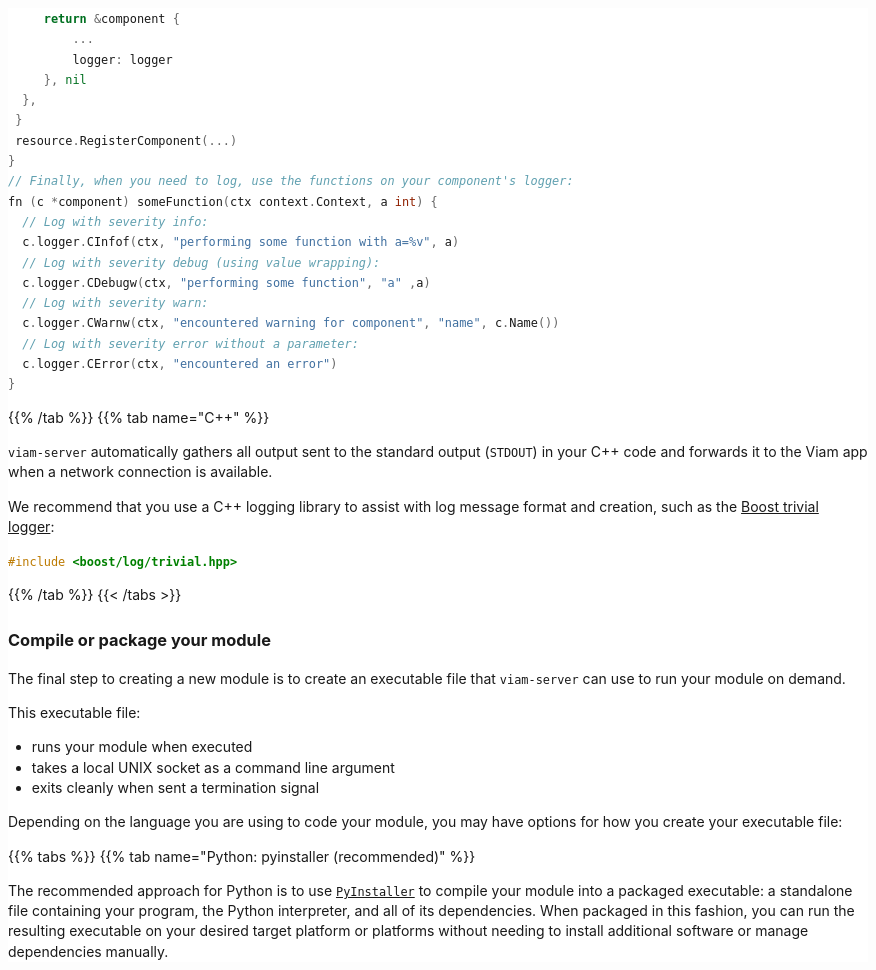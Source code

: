 ```go {class="line-numbers linkable-line-numbers"}
     return &component {
         ...
         logger: logger
     }, nil
  },
 }
 resource.RegisterComponent(...)
}
// Finally, when you need to log, use the functions on your component's logger:
fn (c *component) someFunction(ctx context.Context, a int) {
  // Log with severity info:
  c.logger.CInfof(ctx, "performing some function with a=%v", a)
  // Log with severity debug (using value wrapping):
  c.logger.CDebugw(ctx, "performing some function", "a" ,a)
  // Log with severity warn:
  c.logger.CWarnw(ctx, "encountered warning for component", "name", c.Name())
  // Log with severity error without a parameter:
  c.logger.CError(ctx, "encountered an error")
}
```

{{% /tab %}}
{{% tab name="C++" %}}

`viam-server` automatically gathers all output sent to the standard output (`STDOUT`) in your C++ code and forwards it to the Viam app when a network connection is available.

We recommend that you use a C++ logging library to assist with log message format and creation, such as the [Boost trivial logger](https://www.boost.org/doc/libs/1_84_0/libs/log/doc/html/log/tutorial/trivial_filtering.html):

```cpp {class="line-numbers linkable-line-numbers"}
#include <boost/log/trivial.hpp>
```

{{% /tab %}}
{{< /tabs >}}

### Compile or package your module

The final step to creating a new module is to create an executable file that `viam-server` can use to run your module on demand.

This executable file:

- runs your module when executed
- takes a local UNIX socket as a command line argument
- exits cleanly when sent a termination signal

Depending on the language you are using to code your module, you may have options for how you create your executable file:

{{% tabs %}}
{{% tab name="Python: pyinstaller (recommended)" %}}

The recommended approach for Python is to use [`PyInstaller`](https://pypi.org/project/pyinstaller/) to compile your module into a packaged executable: a standalone file containing your program, the Python interpreter, and all of its dependencies.
When packaged in this fashion, you can run the resulting executable on your desired target platform or platforms without needing to install additional software or manage dependencies manually.
